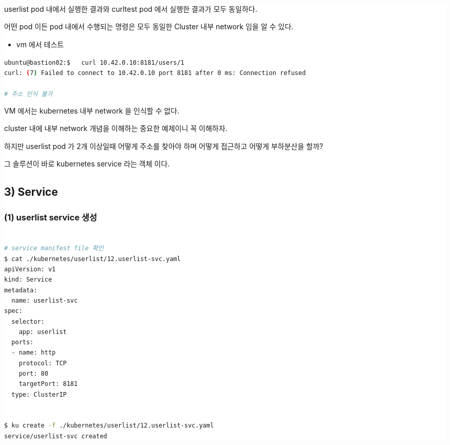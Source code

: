 

userlist pod 내에서 실행한 결과와 curltest pod 에서 실행한 결과가 모두 동일하다.

어떤 pod 이든 pod 내에서 수행되는 명령은 모두 동일한 Cluster 내부 network 임을 알 수 있다. 





- vm 에서 테스트

```sh
ubuntu@bastion02:$   curl 10.42.0.10:8181/users/1
curl: (7) Failed to connect to 10.42.0.10 port 8181 after 0 ms: Connection refused

# 주소 인식 불가
```



VM 에서는 kubernetes 내부 network 을 인식할 수 없다.

cluster 내에 내부 network 개념을 이해하는 중요한 예제이니 꼭 이해하자.



하지만 userlist pod 가 2개 이상일때 어떻게 주소를 찾아야 하며 어떻게 접근하고 어떻게 부하분산을 할까?

그 솔루션이 바로 kubernetes service 라는 객체 이다.



## 3) Service



### (1) userlist service 생성



```sh

# service manifest file 확인
$ cat ./kubernetes/userlist/12.userlist-svc.yaml
apiVersion: v1
kind: Service
metadata:
  name: userlist-svc
spec:
  selector:
    app: userlist
  ports:
  - name: http
    protocol: TCP
    port: 80
    targetPort: 8181
  type: ClusterIP


$ ku create -f ./kubernetes/userlist/12.userlist-svc.yaml
service/userlist-svc created

```
